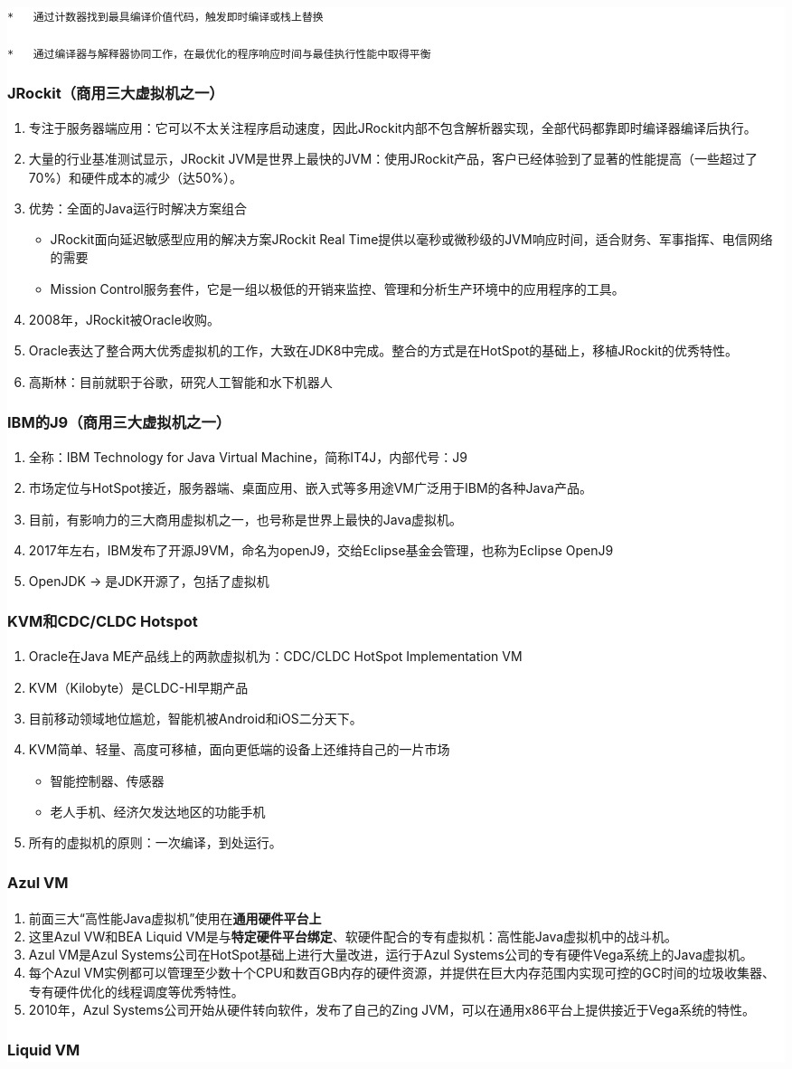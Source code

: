     *   通过计数器找到最具编译价值代码，触发即时编译或栈上替换
    
    *   通过编译器与解释器协同工作，在最优化的程序响应时间与最佳执行性能中取得平衡

### JRockit（商用三大虚拟机之一）

1.  专注于服务器端应用：它可以不太关注程序启动速度，因此JRockit内部不包含解析器实现，全部代码都靠即时编译器编译后执行。
  
2.  大量的行业基准测试显示，JRockit JVM是世界上最快的JVM：使用JRockit产品，客户已经体验到了显著的性能提高（一些超过了70%）和硬件成本的减少（达50%）。
  
3.  优势：全面的Java运行时解决方案组合
  
    *   JRockit面向延迟敏感型应用的解决方案JRockit Real Time提供以毫秒或微秒级的JVM响应时间，适合财务、军事指挥、电信网络的需要
      
    *   Mission Control服务套件，它是一组以极低的开销来监控、管理和分析生产环境中的应用程序的工具。
    
4.  2008年，JRockit被Oracle收购。
  
5.  Oracle表达了整合两大优秀虚拟机的工作，大致在JDK8中完成。整合的方式是在HotSpot的基础上，移植JRockit的优秀特性。
  
6.  高斯林：目前就职于谷歌，研究人工智能和水下机器人


### IBM的J9（商用三大虚拟机之一）

1.  全称：IBM Technology for Java Virtual Machine，简称IT4J，内部代号：J9
  
2.  市场定位与HotSpot接近，服务器端、桌面应用、嵌入式等多用途VM广泛用于IBM的各种Java产品。
  
3.  目前，有影响力的三大商用虚拟机之一，也号称是世界上最快的Java虚拟机。
  
4.  2017年左右，IBM发布了开源J9VM，命名为openJ9，交给Eclipse基金会管理，也称为Eclipse OpenJ9
  
5.  OpenJDK -> 是JDK开源了，包括了虚拟机


### KVM和CDC/CLDC Hotspot

1.  Oracle在Java ME产品线上的两款虚拟机为：CDC/CLDC HotSpot Implementation VM 
2.  KVM（Kilobyte）是CLDC-HI早期产品
3.  目前移动领域地位尴尬，智能机被Android和iOS二分天下。
4.  KVM简单、轻量、高度可移植，面向更低端的设备上还维持自己的一片市场

    *   智能控制器、传感器
      
    *   老人手机、经济欠发达地区的功能手机
5.  所有的虚拟机的原则：一次编译，到处运行。


### Azul VM

1.  前面三大“高性能Java虚拟机”使用在**通用硬件平台上**
2.  这里Azul VW和BEA Liquid VM是与**特定硬件平台绑定**、软硬件配合的专有虚拟机：高性能Java虚拟机中的战斗机。
3.  Azul VM是Azul Systems公司在HotSpot基础上进行大量改进，运行于Azul Systems公司的专有硬件Vega系统上的Java虚拟机。
4.  每个Azul VM实例都可以管理至少数十个CPU和数百GB内存的硬件资源，并提供在巨大内存范围内实现可控的GC时间的垃圾收集器、专有硬件优化的线程调度等优秀特性。
5.  2010年，Azul Systems公司开始从硬件转向软件，发布了自己的Zing JVM，可以在通用x86平台上提供接近于Vega系统的特性。


### Liquid VM
